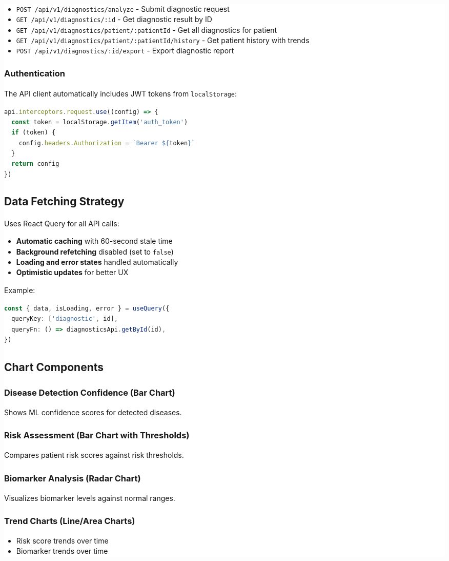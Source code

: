 - `POST /api/v1/diagnostics/analyze` - Submit diagnostic request
- `GET /api/v1/diagnostics/:id` - Get diagnostic result by ID
- `GET /api/v1/diagnostics/patient/:patientId` - Get all diagnostics for patient
- `GET /api/v1/diagnostics/patient/:patientId/history` - Get patient history with trends
- `POST /api/v1/diagnostics/:id/export` - Export diagnostic report

### Authentication

The API client automatically includes JWT tokens from `localStorage`:

```typescript
api.interceptors.request.use((config) => {
  const token = localStorage.getItem('auth_token')
  if (token) {
    config.headers.Authorization = `Bearer ${token}`
  }
  return config
})
```

## Data Fetching Strategy

Uses React Query for all API calls:

- **Automatic caching** with 60-second stale time
- **Background refetching** disabled (set to `false`)
- **Loading and error states** handled automatically
- **Optimistic updates** for better UX

Example:
```typescript
const { data, isLoading, error } = useQuery({
  queryKey: ['diagnostic', id],
  queryFn: () => diagnosticsApi.getById(id),
})
```

## Chart Components

### Disease Detection Confidence (Bar Chart)
Shows ML confidence scores for detected diseases.

### Risk Assessment (Bar Chart with Thresholds)
Compares patient risk scores against risk thresholds.

### Biomarker Analysis (Radar Chart)
Visualizes biomarker levels against normal ranges.

### Trend Charts (Line/Area Charts)
- Risk score trends over time
- Biomarker trends over time
